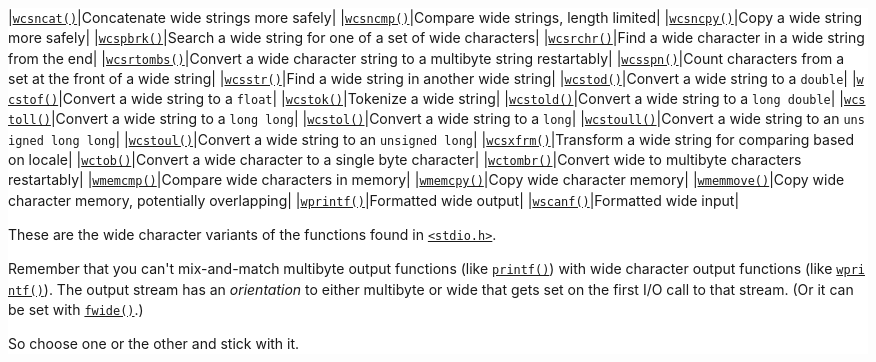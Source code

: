 |[`wcsncat()`](#man-wcscat)|Concatenate wide strings more safely|
|[`wcsncmp()`](#man-wcscmp)|Compare wide strings, length limited|
|[`wcsncpy()`](#man-wcscpy)|Copy a wide string more safely|
|[`wcspbrk()`](#man-wcspbrk)|Search a wide string for one of a set of wide characters|
|[`wcsrchr()`](#man-wcschr)|Find a wide character in a wide string from the end|
|[`wcsrtombs()`](#man-wcsrtombs)|Convert a wide character string to a multibyte string restartably|
|[`wcsspn()`](#man-wcsspn)|Count characters from a set at the front of a wide string|
|[`wcsstr()`](#man-wcsstr)|Find a wide string in another wide string|
|[`wcstod()`](#man-wcstod)|Convert a wide string to a `double`|
|[`wcstof()`](#man-wcstod)|Convert a wide string to a `float`|
|[`wcstok()`](#man-wcstok)|Tokenize a wide string|
|[`wcstold()`](#man-wcstod)|Convert a wide string to a `long double`|
|[`wcstoll()`](#man-wcstol)|Convert a wide string to a `long long`|
|[`wcstol()`](#man-wcstol)|Convert a wide string to a `long`|
|[`wcstoull()`](#man-wcstol)|Convert a wide string to an `unsigned long long`|
|[`wcstoul()`](#man-wcstol)|Convert a wide string to an `unsigned long`|
|[`wcsxfrm()`](#man-wcsxfrm)|Transform a wide string for comparing based on locale|
|[`wctob()`](#man-btowc)|Convert a wide character to a single byte character|
|[`wctombr()`](#man-wcrtomb)|Convert wide to multibyte characters restartably|
|[`wmemcmp()`](#man-wcscmp)|Compare wide characters in memory|
|[`wmemcpy()`](#man-wmemcpy)|Copy wide character memory|
|[`wmemmove()`](#man-wmemcpy)|Copy wide character memory, potentially overlapping|
|[`wprintf()`](#man-wprintf)|Formatted wide output|
|[`wscanf()`](#man-wscanf)|Formatted wide input|

These are the wide character variants of the functions found in
[`<stdio.h>`](#stdio).

Remember that you can't mix-and-match multibyte output functions (like
[`printf()`](#man-printf)) with wide character output functions (like
[`wprintf()`](#man-wprintf)). The output stream has an _orientation_ to
either multibyte or wide that gets set on the first I/O call to that
stream. (Or it can be set with [`fwide()`](#man-fwide).)

So choose one or the other and stick with it.
